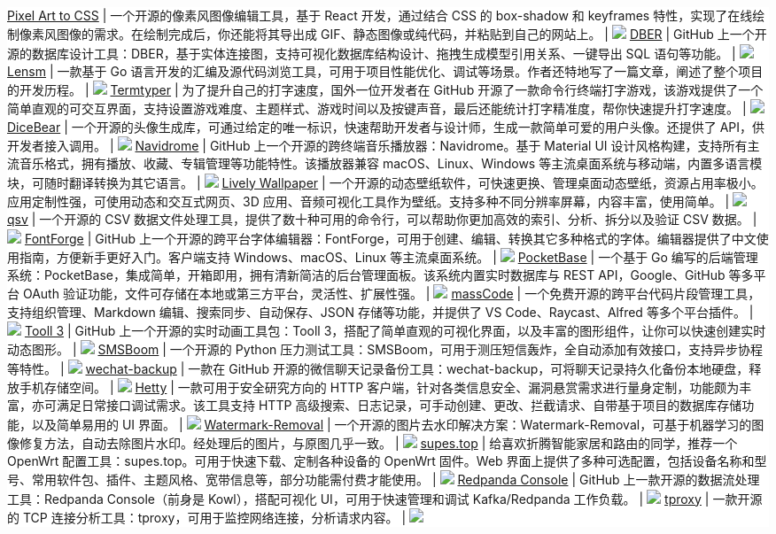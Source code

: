 [Pixel Art to CSS](https://github.com/jvalen/pixel-art-react) | 一个开源的像素风图像编辑工具，基于 React 开发，通过结合 CSS 的 box-shadow 和 keyframes 特性，实现了在线绘制像素风图像的需求。在绘制完成后，你还能将其导出成 GIF、静态图像或纯代码，并粘贴到自己的网站上。 | [![](https://raw.githubusercontent.com/GitHubDaily/GitHubDaily/master/assets/sina_logo.png)](https://weibo.com/5722964389/LDj9ja8ou)
[DBER](https://github.com/findyourmagic/dber) | GitHub 上一个开源的数据库设计工具：DBER，基于实体连接图，支持可视化数据库结构设计、拖拽生成模型引用关系、一键导出 SQL 语句等功能。 | [![](https://raw.githubusercontent.com/GitHubDaily/GitHubDaily/master/assets/sina_logo.png)](https://weibo.com/5722964389/LDgoP6gGD)
[Lensm](https://github.com/loov/lensm) | 一款基于 Go 语言开发的汇编及源代码浏览工具，可用于项目性能优化、调试等场景。作者还特地写了一篇文章，阐述了整个项目的开发历程。 | [![](https://raw.githubusercontent.com/GitHubDaily/GitHubDaily/master/assets/sina_logo.png)](https://weibo.com/5722964389/LDaTSg1k6)
[Termtyper](https://github.com/kraanzu/termtyper) | 为了提升自己的打字速度，国外一位开发者在 GitHub 开源了一款命令行终端打字游戏，该游戏提供了一个简单直观的可交互界面，支持设置游戏难度、主题样式、游戏时间以及按键声音，最后还能统计打字精准度，帮你快速提升打字速度。 | [![](https://raw.githubusercontent.com/GitHubDaily/GitHubDaily/master/assets/sina_logo.png)](https://weibo.com/5722964389/LD8xK6Kvp)
[DiceBear](https://github.com/dicebear/dicebear) | 一个开源的头像生成库，可通过给定的唯一标识，快速帮助开发者与设计师，生成一款简单可爱的用户头像。还提供了 API，供开发者接入调用。 | [![](https://raw.githubusercontent.com/GitHubDaily/GitHubDaily/master/assets/sina_logo.png)](https://weibo.com/5722964389/LD6YkxV46)
[Navidrome](https://github.com/navidrome/navidrome) | GitHub 上一个开源的跨终端音乐播放器：Navidrome。基于 Material UI 设计风格构建，支持所有主流音乐格式，拥有播放、收藏、专辑管理等功能特性。该播放器兼容 macOS、Linux、Windows 等主流桌面系统与移动端，内置多语言模块，可随时翻译转换为其它语言。 | [![](https://raw.githubusercontent.com/GitHubDaily/GitHubDaily/master/assets/sina_logo.png)](https://weibo.com/5722964389/LCTq6fG7a)
[Lively Wallpaper](https://github.com/rocksdanister/lively) | 一个开源的动态壁纸软件，可快速更换、管理桌面动态壁纸，资源占用率极小。应用定制性强，可使用动态和交互式网页、3D 应用、音频可视化工具作为壁纸。支持多种不同分辨率屏幕，内容丰富，使用简单。 | [![](https://raw.githubusercontent.com/GitHubDaily/GitHubDaily/master/assets/sina_logo.png)](https://weibo.com/5722964389/LCf9Pzg0N)
[qsv](https://github.com/jqnatividad/qsv) | 一个开源的 CSV 数据文件处理工具，提供了数十种可用的命令行，可以帮助你更加高效的索引、分析、拆分以及验证 CSV 数据。 | [![](https://raw.githubusercontent.com/GitHubDaily/GitHubDaily/master/assets/sina_logo.png)](https://weibo.com/5722964389/LCdYLCk3j)
[FontForge](https://github.com/fontforge/fontforge) | GitHub 上一个开源的跨平台字体编辑器：FontForge，可用于创建、编辑、转换其它多种格式的字体。编辑器提供了中文使用指南，方便新手更好入门。客户端支持 Windows、macOS、Linux 等主流桌面系统。 | [![](https://raw.githubusercontent.com/GitHubDaily/GitHubDaily/master/assets/sina_logo.png)](https://weibo.com/5722964389/LCcpls5Yj)
[PocketBase](https://github.com/pocketbase/pocketbase) | 一个基于 Go 编写的后端管理系统：PocketBase，集成简单，开箱即用，拥有清新简洁的后台管理面板。该系统内置实时数据库与 REST API，Google、GitHub 等多平台 OAuth 验证功能，文件可存储在本地或第三方平台，灵活性、扩展性强。 | [![](https://raw.githubusercontent.com/GitHubDaily/GitHubDaily/master/assets/sina_logo.png)](https://weibo.com/5722964389/LC4yhkJbz)
[massCode](https://github.com/massCodeIO/massCode) | 一个免费开源的跨平台代码片段管理工具，支持组织管理、Markdown 编辑、搜索同步、自动保存、JSON 存储等功能，并提供了 VS Code、Raycast、Alfred 等多个平台插件。 | [![](https://raw.githubusercontent.com/GitHubDaily/GitHubDaily/master/assets/sina_logo.png)](https://weibo.com/5722964389/LBsQik4mH)
[Tooll 3](https://github.com/still-scene/t3) | GitHub 上一个开源的实时动画工具包：Tooll 3，搭配了简单直观的可视化界面，以及丰富的图形组件，让你可以快速创建实时动态图形。 | [![](https://raw.githubusercontent.com/GitHubDaily/GitHubDaily/master/assets/sina_logo.png)](https://weibo.com/5722964389/LBbalBhZn)
[SMSBoom](https://github.com/WhaleFell/SMSBoom) | 一个开源的 Python 压力测试工具：SMSBoom，可用于测压短信轰炸，全自动添加有效接口，支持异步协程等特性。 | [![](https://raw.githubusercontent.com/GitHubDaily/GitHubDaily/master/assets/sina_logo.png)](https://weibo.com/5722964389/LAHHNsyvQ)
[wechat-backup](https://github.com/greycodee/wechat-backup) | 一款在 GitHub 开源的微信聊天记录备份工具：wechat-backup，可将聊天记录持久化备份本地硬盘，释放手机存储空间。 | [![](https://raw.githubusercontent.com/GitHubDaily/GitHubDaily/master/assets/sina_logo.png)](https://weibo.com/5722964389/LzQFZFcbs)
[Hetty](https://github.com/dstotijn/hetty) | 一款可用于安全研究方向的 HTTP 客户端，针对各类信息安全、漏洞悬赏需求进行量身定制，功能颇为丰富，亦可满足日常接口调试需求。该工具支持 HTTP 高级搜索、日志记录，可手动创建、更改、拦截请求、自带基于项目的数据库存储功能，以及简单易用的 UI 界面。 | [![](https://raw.githubusercontent.com/GitHubDaily/GitHubDaily/master/assets/sina_logo.png)](https://weibo.com/5722964389/LyUVX1ZPb)
[Watermark-Removal](https://github.com/zuruoke/watermark-removal) | 一个开源的图片去水印解决方案：Watermark-Removal，可基于机器学习的图像修复方法，自动去除图片水印。经处理后的图片，与原图几乎一致。 | [![](https://raw.githubusercontent.com/GitHubDaily/GitHubDaily/master/assets/sina_logo.png)](https://weibo.com/5722964389/LyTKUki45)
[supes.top](https://github.com/kiddin9/OpenWrt_x86-r2s-r4s-r5s-N1) | 给喜欢折腾智能家居和路由的同学，推荐一个 OpenWrt 配置工具：supes.top。可用于快速下载、定制各种设备的 OpenWrt 固件。Web 界面上提供了多种可选配置，包括设备名称和型号、常用软件包、插件、主题风格、宽带信息等，部分功能需付费才能使用。 | [![](https://raw.githubusercontent.com/GitHubDaily/GitHubDaily/master/assets/sina_logo.png)](https://weibo.com/5722964389/LySzR06g0)
[Redpanda Console](https://github.com/redpanda-data/console) | GitHub 上一款开源的数据流处理工具：Redpanda Console（前身是 Kowl），搭配可视化 UI，可用于快速管理和调试 Kafka/Redpanda 工作负载。 | [![](https://raw.githubusercontent.com/GitHubDaily/GitHubDaily/master/assets/sina_logo.png)](https://weibo.com/5722964389/LyMGxy6BC)
[tproxy](https://github.com/kevwan/tproxy) | 一款开源的 TCP 连接分析工具：tproxy，可用于监控网络连接，分析请求内容。 | [![](https://raw.githubusercontent.com/GitHubDaily/GitHubDaily/master/assets/sina_logo.png)](https://weibo.com/5722964389/LyDscu413)